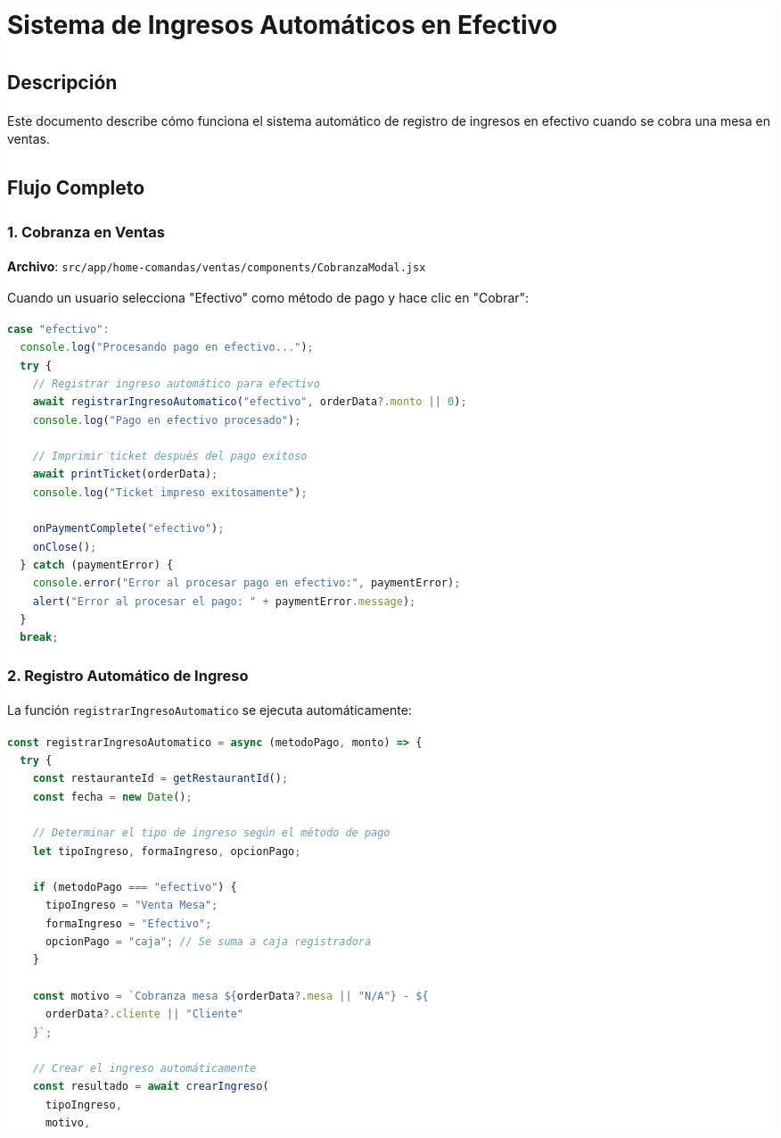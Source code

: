 # Sistema de Ingresos Automáticos en Efectivo

## Descripción

Este documento describe cómo funciona el sistema automático de registro de ingresos en efectivo cuando se cobra una mesa en ventas.

## Flujo Completo

### 1. Cobranza en Ventas

**Archivo**: `src/app/home-comandas/ventas/components/CobranzaModal.jsx`

Cuando un usuario selecciona "Efectivo" como método de pago y hace clic en "Cobrar":

```javascript
case "efectivo":
  console.log("Procesando pago en efectivo...");
  try {
    // Registrar ingreso automático para efectivo
    await registrarIngresoAutomatico("efectivo", orderData?.monto || 0);
    console.log("Pago en efectivo procesado");
    
    // Imprimir ticket después del pago exitoso
    await printTicket(orderData);
    console.log("Ticket impreso exitosamente");
    
    onPaymentComplete("efectivo");
    onClose();
  } catch (paymentError) {
    console.error("Error al procesar pago en efectivo:", paymentError);
    alert("Error al procesar el pago: " + paymentError.message);
  }
  break;
```

### 2. Registro Automático de Ingreso

La función `registrarIngresoAutomatico` se ejecuta automáticamente:

```javascript
const registrarIngresoAutomatico = async (metodoPago, monto) => {
  try {
    const restauranteId = getRestaurantId();
    const fecha = new Date();

    // Determinar el tipo de ingreso según el método de pago
    let tipoIngreso, formaIngreso, opcionPago;

    if (metodoPago === "efectivo") {
      tipoIngreso = "Venta Mesa";
      formaIngreso = "Efectivo";
      opcionPago = "caja"; // Se suma a caja registradora
    }

    const motivo = `Cobranza mesa ${orderData?.mesa || "N/A"} - ${
      orderData?.cliente || "Cliente"
    }`;

    // Crear el ingreso automáticamente
    const resultado = await crearIngreso(
      tipoIngreso,
      motivo,
```